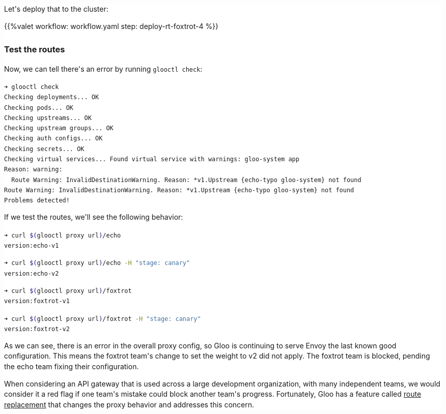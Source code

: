 Let's deploy that to the cluster:

{{%valet 
workflow: workflow.yaml
step: deploy-rt-foxtrot-4
%}}

### Test the routes

Now, we can tell there's an error by running `glooctl check`:

```
➜ glooctl check
Checking deployments... OK
Checking pods... OK
Checking upstreams... OK
Checking upstream groups... OK
Checking auth configs... OK
Checking secrets... OK
Checking virtual services... Found virtual service with warnings: gloo-system app
Reason: warning:
  Route Warning: InvalidDestinationWarning. Reason: *v1.Upstream {echo-typo gloo-system} not found
Route Warning: InvalidDestinationWarning. Reason: *v1.Upstream {echo-typo gloo-system} not found
Problems detected!
```

If we test the routes, we'll see the following behavior:

```bash
➜ curl $(glooctl proxy url)/echo
version:echo-v1
```

```bash
➜ curl $(glooctl proxy url)/echo -H "stage: canary"
version:echo-v2
```

```bash
➜ curl $(glooctl proxy url)/foxtrot
version:foxtrot-v1
```

```bash
➜ curl $(glooctl proxy url)/foxtrot -H "stage: canary"
version:foxtrot-v2
```

As we can see, there is an error in the overall proxy config, so Gloo is continuing to serve Envoy the last 
known good configuration. This means the foxtrot team's change to set the weight to v2 did not apply. 
The foxtrot team is blocked, pending the echo team fixing their configuration. 

When considering an API gateway that is used across a large development organization, with many independent teams, 
we would consider it a red flag if one team's mistake could block another team's progress. Fortunately, Gloo 
has a feature called [route replacement](https://docs.solo.io/gloo/latest/guides/traffic_management/configuration_validation/invalid_route_replacement/) that changes the proxy behavior and addresses this concern. 
